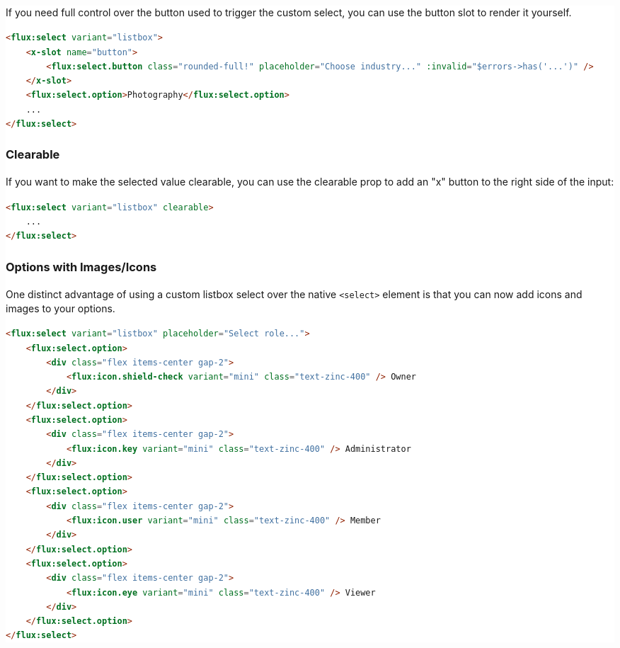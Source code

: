If you need full control over the button used to trigger the custom select, you can use the button slot to render it yourself.

```html
<flux:select variant="listbox">
    <x-slot name="button">
        <flux:select.button class="rounded-full!" placeholder="Choose industry..." :invalid="$errors->has('...')" />
    </x-slot>
    <flux:select.option>Photography</flux:select.option>
    ...
</flux:select>
```

### Clearable

If you want to make the selected value clearable, you can use the clearable prop to add an "x" button to the right side of the input:

```html
<flux:select variant="listbox" clearable>
    ...
</flux:select>
```

### Options with Images/Icons

One distinct advantage of using a custom listbox select over the native `<select>` element is that you can now add icons and images to your options.

```html
<flux:select variant="listbox" placeholder="Select role...">
    <flux:select.option>
        <div class="flex items-center gap-2">
            <flux:icon.shield-check variant="mini" class="text-zinc-400" /> Owner
        </div>
    </flux:select.option>
    <flux:select.option>
        <div class="flex items-center gap-2">
            <flux:icon.key variant="mini" class="text-zinc-400" /> Administrator
        </div>
    </flux:select.option>
    <flux:select.option>
        <div class="flex items-center gap-2">
            <flux:icon.user variant="mini" class="text-zinc-400" /> Member
        </div>
    </flux:select.option>
    <flux:select.option>
        <div class="flex items-center gap-2">
            <flux:icon.eye variant="mini" class="text-zinc-400" /> Viewer
        </div>
    </flux:select.option>
</flux:select>
```
